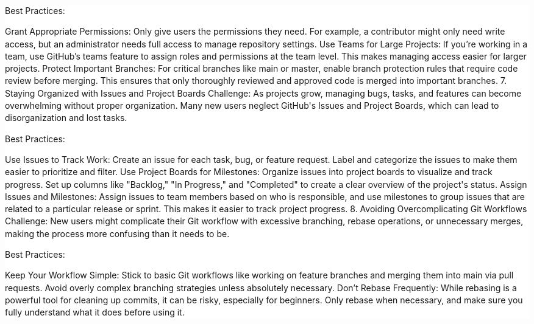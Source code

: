 Best Practices:

Grant Appropriate Permissions: Only give users the permissions they need. For example, a contributor might only need write access, but an administrator needs full access to manage repository settings.
Use Teams for Large Projects: If you’re working in a team, use GitHub’s teams feature to assign roles and permissions at the team level. This makes managing access easier for larger projects.
Protect Important Branches: For critical branches like main or master, enable branch protection rules that require code review before merging. This ensures that only thoroughly reviewed and approved code is merged into important branches.
7. Staying Organized with Issues and Project Boards
Challenge:
As projects grow, managing bugs, tasks, and features can become overwhelming without proper organization. Many new users neglect GitHub's Issues and Project Boards, which can lead to disorganization and lost tasks.

Best Practices:

Use Issues to Track Work: Create an issue for each task, bug, or feature request. Label and categorize the issues to make them easier to prioritize and filter.
Use Project Boards for Milestones: Organize issues into project boards to visualize and track progress. Set up columns like "Backlog," "In Progress," and "Completed" to create a clear overview of the project's status.
Assign Issues and Milestones: Assign issues to team members based on who is responsible, and use milestones to group issues that are related to a particular release or sprint. This makes it easier to track project progress.
8. Avoiding Overcomplicating Git Workflows
Challenge:
New users might complicate their Git workflow with excessive branching, rebase operations, or unnecessary merges, making the process more confusing than it needs to be.

Best Practices:

Keep Your Workflow Simple: Stick to basic Git workflows like working on feature branches and merging them into main via pull requests. Avoid overly complex branching strategies unless absolutely necessary.
Don’t Rebase Frequently: While rebasing is a powerful tool for cleaning up commits, it can be risky, especially for beginners. Only rebase when necessary, and make sure you fully understand what it does before using it.

